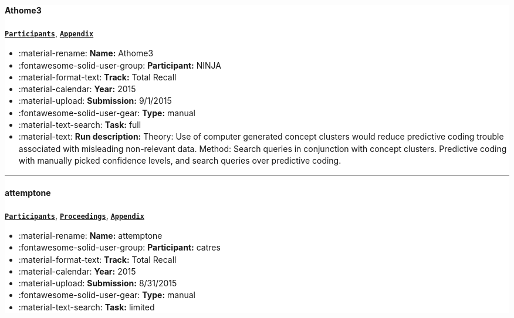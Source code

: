 #### Athome3 
[**`Participants`**](./participants.md#ninja), [**`Appendix`**](https://trec.nist.gov/pubs/trec24/appendices/recall/recall.pdf) 

- :material-rename: **Name:** Athome3 
- :fontawesome-solid-user-group: **Participant:** NINJA 
- :material-format-text: **Track:** Total Recall 
- :material-calendar: **Year:** 2015 
- :material-upload: **Submission:** 9/1/2015 
- :fontawesome-solid-user-gear: **Type:** manual 
- :material-text-search: **Task:** full 
- :material-text: **Run description:** Theory:  Use of computer generated concept clusters would reduce predictive coding trouble associated with misleading non-relevant data. Method: Search queries in conjunction with concept clusters. Predictive coding with manually picked confidence levels, and search queries over predictive coding.  

---
#### attemptone 
[**`Participants`**](./participants.md#catres), [**`Proceedings`**](./proceedings.md#a-constrained-approach-to-manual-total-recall), [**`Appendix`**](https://trec.nist.gov/pubs/trec24/appendices/recall/recall.pdf) 

- :material-rename: **Name:** attemptone 
- :fontawesome-solid-user-group: **Participant:** catres 
- :material-format-text: **Track:** Total Recall 
- :material-calendar: **Year:** 2015 
- :material-upload: **Submission:** 8/31/2015 
- :fontawesome-solid-user-gear: **Type:** manual 
- :material-text-search: **Task:** limited 